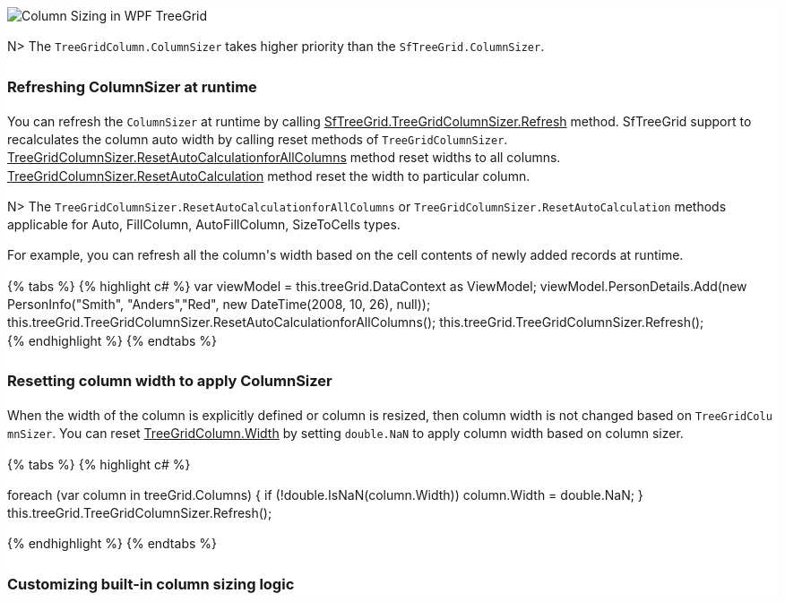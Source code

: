 ![Column Sizing in WPF TreeGrid](ColumnSizer_images/wpf-treegrid-column-size.png)

N> The `TreeGridColumn.ColumnSizer` takes higher priority than the `SfTreeGrid.ColumnSizer`.

### Refreshing ColumnSizer at runtime

You can refresh the `ColumnSizer` at runtime by calling [SfTreeGrid.TreeGridColumnSizer.Refresh](https://help.syncfusion.com/cr/wpf/Syncfusion.UI.Xaml.TreeGrid.TreeGridColumnSizer.html#Syncfusion_UI_Xaml_TreeGrid_TreeGridColumnSizer_Refresh) method.
SfTreeGrid support to recalculates the column auto width by calling reset methods of `TreeGridColumnSizer`. [TreeGridColumnSizer.ResetAutoCalculationforAllColumns](https://help.syncfusion.com/cr/wpf/Syncfusion.UI.Xaml.Grid.ColumnSizerBase-1.html#Syncfusion_UI_Xaml_Grid_ColumnSizerBase_1_ResetAutoCalculationforAllColumns) method reset widths to all columns. [TreeGridColumnSizer.ResetAutoCalculation](https://help.syncfusion.com/cr/wpf/Syncfusion.UI.Xaml.Grid.ColumnSizerBase-1.html#Syncfusion_UI_Xaml_Grid_ColumnSizerBase_1_ResetAutoCalculation_Syncfusion_UI_Xaml_Grid_GridColumnBase_) method reset the width to particular column.

N> The `TreeGridColumnSizer.ResetAutoCalculationforAllColumns` or `TreeGridColumnSizer.ResetAutoCalculation` methods applicable for Auto, FillColumn, AutoFillColumn, SizeToCells types.

For example, you can refresh all the column&#39;s width based on the cell contents of newly added records at runtime. 

{% tabs %}
{% highlight c# %}
var viewModel = this.treeGrid.DataContext as ViewModel;
viewModel.PersonDetails.Add(new PersonInfo("Smith", "Anders","Red", new DateTime(2008, 10, 26), null));
this.treeGrid.TreeGridColumnSizer.ResetAutoCalculationforAllColumns();
this.treeGrid.TreeGridColumnSizer.Refresh();   
{% endhighlight %}
{% endtabs %}

### Resetting column width to apply ColumnSizer

When the width of the column is explicitly defined or column is resized, then column width is not changed based on `TreeGridColumnSizer`. You can reset [TreeGridColumn.Width](https://help.syncfusion.com/cr/wpf/Syncfusion.UI.Xaml.Grid.GridColumnBase.html#Syncfusion_UI_Xaml_Grid_GridColumnBase_Width) by setting `double.NaN` to apply column width based on column sizer.

{% tabs %}
{% highlight c# %}

foreach (var column in treeGrid.Columns)
{
	if (!double.IsNaN(column.Width))
		column.Width = double.NaN;
}
this.treeGrid.TreeGridColumnSizer.Refresh();   

{% endhighlight %}
{% endtabs %}

### Customizing built-in column sizing logic
